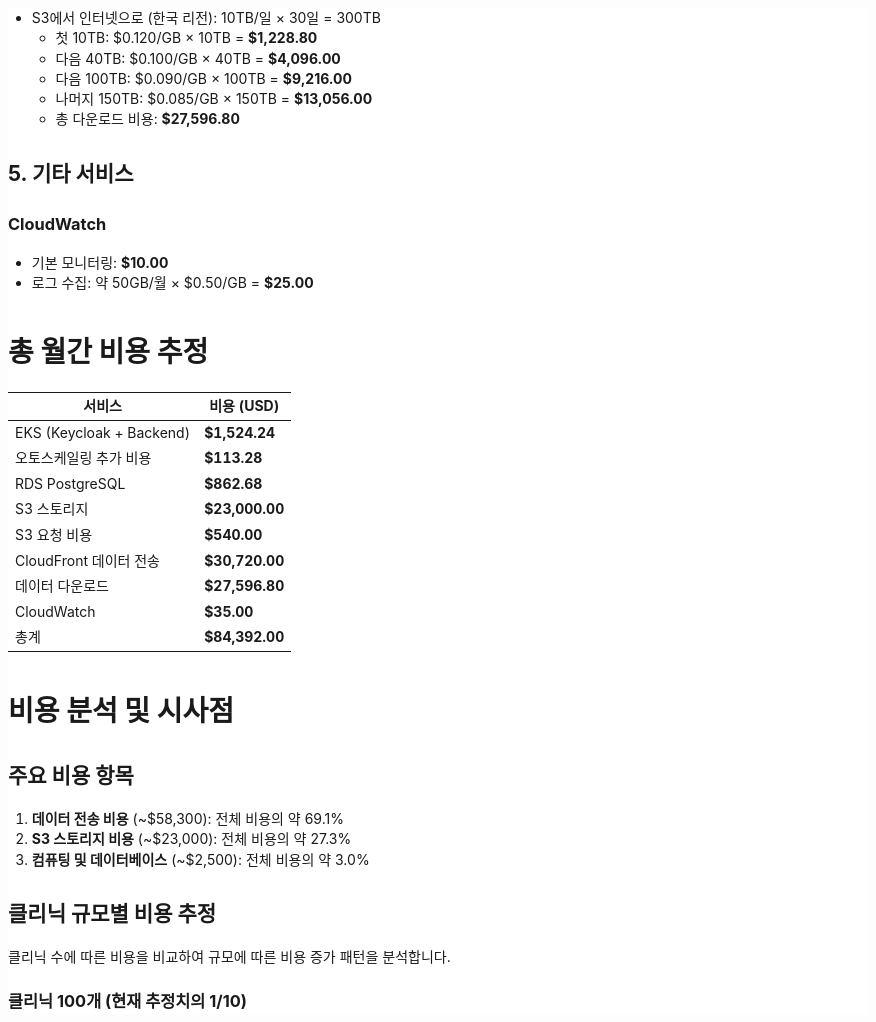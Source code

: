 - S3에서 인터넷으로 (한국 리전): 10TB/일 × 30일 = 300TB
  - 첫 10TB: $0.120/GB × 10TB = **\$1,228.80**
  - 다음 40TB: $0.100/GB × 40TB = **\$4,096.00**
  - 다음 100TB: $0.090/GB × 100TB = **\$9,216.00**
  - 나머지 150TB: $0.085/GB × 150TB = **\$13,056.00**
  - 총 다운로드 비용: **\$27,596.80**

## 5. 기타 서비스

### CloudWatch

- 기본 모니터링: **\$10.00**
- 로그 수집: 약 50GB/월 × $0.50/GB = **\$25.00**

# 총 월간 비용 추정

| 서비스                   | 비용 (USD)      |
| ------------------------ | --------------- |
| EKS (Keycloak + Backend) | **\$1,524.24**  |
| 오토스케일링 추가 비용   | **\$113.28**    |
| RDS PostgreSQL           | **\$862.68**    |
| S3 스토리지              | **\$23,000.00** |
| S3 요청 비용             | **\$540.00**    |
| CloudFront 데이터 전송   | **\$30,720.00** |
| 데이터 다운로드          | **\$27,596.80** |
| CloudWatch               | **\$35.00**     |
| 총계                     | **\$84,392.00** |

# 비용 분석 및 시사점

## 주요 비용 항목

1. **데이터 전송 비용** (~$58,300): 전체 비용의 약 69.1%
2. **S3 스토리지 비용** (~$23,000): 전체 비용의 약 27.3%
3. **컴퓨팅 및 데이터베이스** (~$2,500): 전체 비용의 약 3.0%

## 클리닉 규모별 비용 추정

클리닉 수에 따른 비용을 비교하여 규모에 따른 비용 증가 패턴을 분석합니다.

### 클리닉 100개 (현재 추정치의 1/10)
